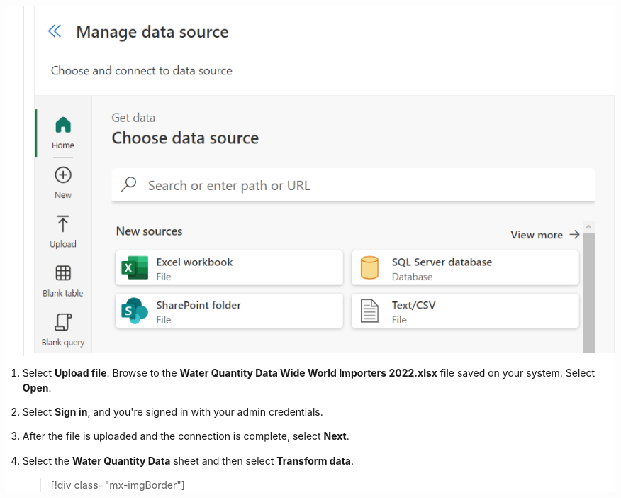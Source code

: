    > [![Screenshot of the Choose data source screen, showing Excel workbook under New sources.](../media/excel-workbook.png)](../media/excel-workbook.png#lightbox)

1. Select **Upload file**. Browse to the **Water Quantity Data Wide World Importers 2022.xlsx** file saved on your system. Select **Open**.

1. Select **Sign in**, and you're signed in with your admin credentials.

1. After the file is uploaded and the connection is complete, select **Next**.

1. Select the **Water Quantity Data** sheet and then select **Transform data**.

   > [!div class="mx-imgBorder"]